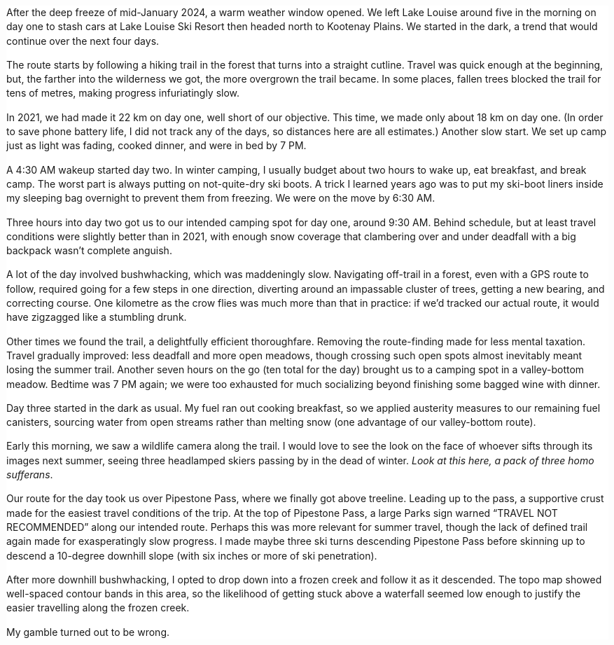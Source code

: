 After the deep freeze of mid-January 2024, a warm weather window opened. We left Lake Louise around five in the morning on day one to stash cars at Lake Louise Ski Resort then headed north to Kootenay Plains. We started in the dark, a trend that would continue over the next four days.

The route starts by following a hiking trail in the forest that turns into a straight cutline. Travel was quick enough at the beginning, but, the farther into the wilderness we got, the more overgrown the trail became. In some places, fallen trees blocked the trail for tens of metres, making progress infuriatingly slow.

In 2021, we had made it 22 km on day one, well short of our objective. This time, we made only about 18 km on day one. (In order to save phone battery life, I did not track any of the days, so distances here are all estimates.) Another slow start. We set up camp just as light was fading, cooked dinner, and were in bed by 7 PM.

A 4:30 AM wakeup started day two. In winter camping, I usually budget about two hours to wake up, eat breakfast, and break camp. The worst part is always putting on not-quite-dry ski boots. A trick I learned years ago was to put my ski-boot liners inside my sleeping bag overnight to prevent them from freezing. We were on the move by 6:30 AM.

Three hours into day two got us to our intended camping spot for day one, around 9:30 AM. Behind schedule, but at least travel conditions were slightly better than in 2021, with enough snow coverage that clambering over and under deadfall with a big backpack wasn’t complete anguish.

A lot of the day involved bushwhacking, which was maddeningly slow. Navigating off-trail in a forest, even with a GPS route to follow, required going for a few steps in one direction, diverting around an impassable cluster of trees, getting a new bearing, and correcting course. One kilometre as the crow flies was much more than that in practice: if we’d tracked our actual route, it would have zigzagged like a stumbling drunk.

Other times we found the trail, a delightfully efficient thoroughfare. Removing the route-finding made for less mental taxation. Travel gradually improved: less deadfall and more open meadows, though crossing such open spots almost inevitably meant losing the summer trail. Another seven hours on the go (ten total for the day) brought us to a camping spot in a valley-bottom meadow. Bedtime was 7 PM again; we were too exhausted for much socializing beyond finishing some bagged wine with dinner.

Day three started in the dark as usual. My fuel ran out cooking breakfast, so we applied austerity measures to our remaining fuel canisters, sourcing water from open streams rather than melting snow (one advantage of our valley-bottom route).

Early this morning, we saw a wildlife camera along the trail. I would love to see the look on the face of whoever sifts through its images next summer, seeing three headlamped skiers passing by in the dead of winter. _Look at this here, a pack of three homo sufferans_.

Our route for the day took us over Pipestone Pass, where we finally got above treeline. Leading up to the pass, a supportive crust made for the easiest travel conditions of the trip. At the top of Pipestone Pass, a large Parks sign warned “TRAVEL NOT RECOMMENDED” along our intended route. Perhaps this was more relevant for summer travel, though the lack of defined trail again made for exasperatingly slow progress. I made maybe three ski turns descending Pipestone Pass before skinning up to descend a 10-degree downhill slope (with six inches or more of ski penetration).

After more downhill bushwhacking, I opted to drop down into a frozen creek and follow it as it descended. The topo map showed well-spaced contour bands in this area, so the likelihood of getting stuck above a waterfall seemed low enough to justify the easier travelling along the frozen creek.

My gamble turned out to be wrong.
